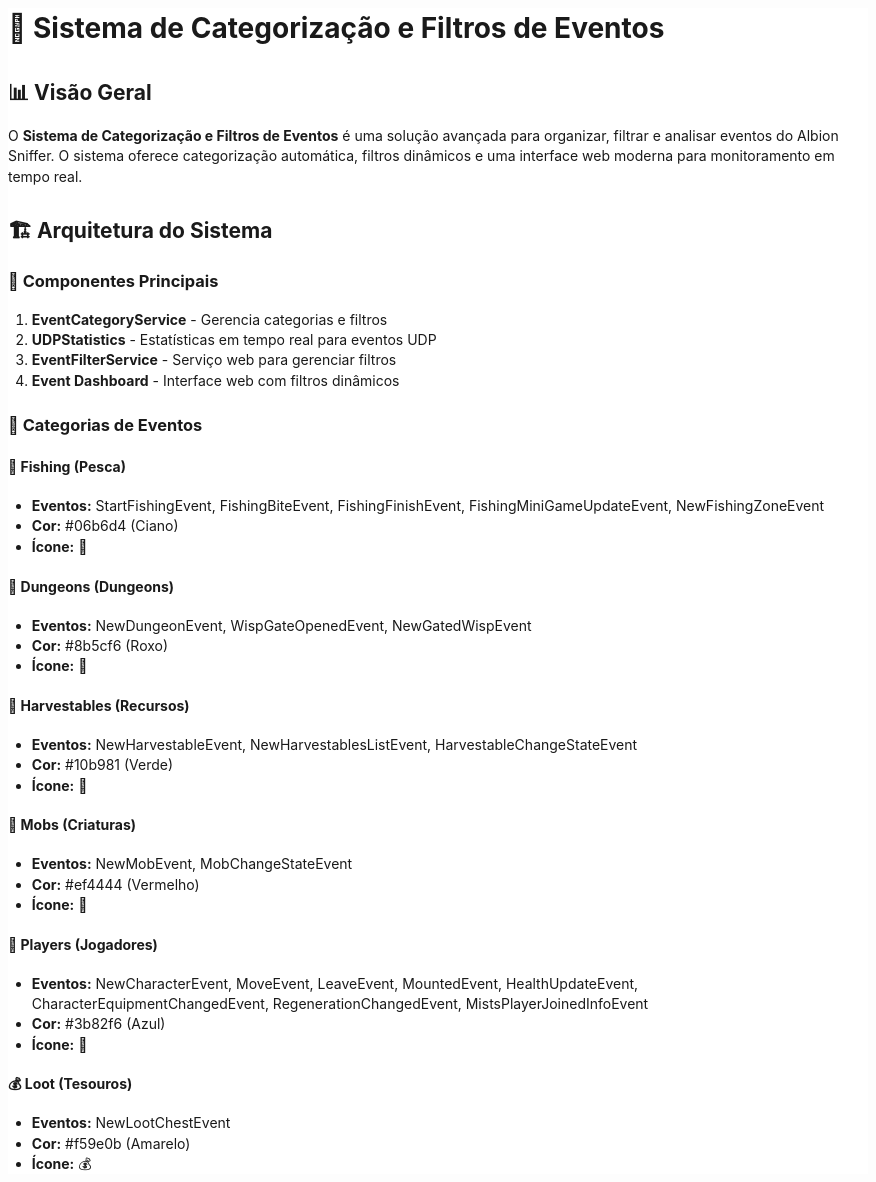 # 🎯 Sistema de Categorização e Filtros de Eventos

## 📊 Visão Geral

O **Sistema de Categorização e Filtros de Eventos** é uma solução avançada para organizar, filtrar e analisar eventos do Albion Sniffer. O sistema oferece categorização automática, filtros dinâmicos e uma interface web moderna para monitoramento em tempo real.

## 🏗️ Arquitetura do Sistema

### 📂 **Componentes Principais**

1. **EventCategoryService** - Gerencia categorias e filtros
2. **UDPStatistics** - Estatísticas em tempo real para eventos UDP
3. **EventFilterService** - Serviço web para gerenciar filtros
4. **Event Dashboard** - Interface web com filtros dinâmicos

### 🎨 **Categorias de Eventos**

#### 🎣 **Fishing (Pesca)**
- **Eventos:** StartFishingEvent, FishingBiteEvent, FishingFinishEvent, FishingMiniGameUpdateEvent, NewFishingZoneEvent
- **Cor:** #06b6d4 (Ciano)
- **Ícone:** 🎣

#### 🏰 **Dungeons (Dungeons)**
- **Eventos:** NewDungeonEvent, WispGateOpenedEvent, NewGatedWispEvent
- **Cor:** #8b5cf6 (Roxo)
- **Ícone:** 🏰

#### 🌿 **Harvestables (Recursos)**
- **Eventos:** NewHarvestableEvent, NewHarvestablesListEvent, HarvestableChangeStateEvent
- **Cor:** #10b981 (Verde)
- **Ícone:** 🌿

#### 👹 **Mobs (Criaturas)**
- **Eventos:** NewMobEvent, MobChangeStateEvent
- **Cor:** #ef4444 (Vermelho)
- **Ícone:** 👹

#### 👤 **Players (Jogadores)**
- **Eventos:** NewCharacterEvent, MoveEvent, LeaveEvent, MountedEvent, HealthUpdateEvent, CharacterEquipmentChangedEvent, RegenerationChangedEvent, MistsPlayerJoinedInfoEvent
- **Cor:** #3b82f6 (Azul)
- **Ícone:** 👤

#### 💰 **Loot (Tesouros)**
- **Eventos:** NewLootChestEvent
- **Cor:** #f59e0b (Amarelo)
- **Ícone:** 💰
